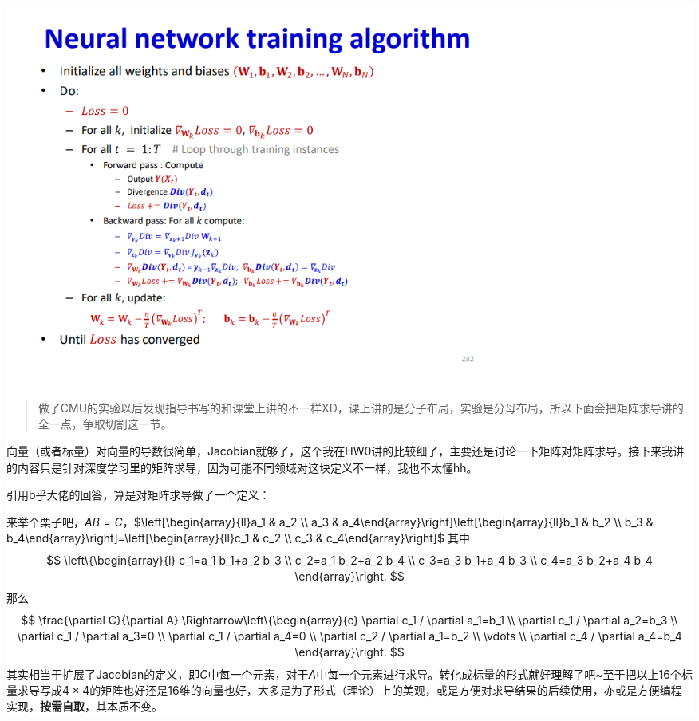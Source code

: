 <img src=".\image\HW1P1_image29.png" alt="image-20221225214508846" style="zoom:80%;" />

> 做了CMU的实验以后发现指导书写的和课堂上讲的不一样XD，课上讲的是分子布局，实验是分母布局，所以下面会把矩阵求导讲的全一点，争取切割这一节。

向量（或者标量）对向量的导数很简单，Jacobian就够了，这个我在HW0讲的比较细了，主要还是讨论一下矩阵对矩阵求导。接下来我讲的内容只是针对深度学习里的矩阵求导，因为可能不同领域对这块定义不一样，我也不太懂hh。

引用b乎大佬的回答，算是对矩阵求导做了一个定义：

来举个栗子吧，$A B=C$，$\left[\begin{array}{ll}a_1 & a_2 \\ a_3 & a_4\end{array}\right]\left[\begin{array}{ll}b_1 & b_2 \\ b_3 & b_4\end{array}\right]=\left[\begin{array}{ll}c_1 & c_2 \\ c_3 & c_4\end{array}\right]$
其中
$$
\left\{\begin{array}{l}
c_1=a_1 b_1+a_2 b_3 \\
c_2=a_1 b_2+a_2 b_4 \\
c_3=a_3 b_1+a_4 b_3 \\
c_4=a_3 b_2+a_4 b_4
\end{array}\right.
$$
那么
$$
\frac{\partial C}{\partial A} \Rightarrow\left\{\begin{array}{c}
\partial c_1 / \partial a_1=b_1 \\
\partial c_1 / \partial a_2=b_3 \\
\partial c_1 / \partial a_3=0 \\
\partial c_1 / \partial a_4=0 \\
\partial c_2 / \partial a_1=b_2 \\
\vdots \\
\partial c_4 / \partial a_4=b_4
\end{array}\right.
$$
其实相当于扩展了Jacobian的定义，即$C$中每一个元素，对于$A$中每一个元素进行求导。转化成标量的形式就好理解了吧~至于把以上16个标量求导写成$4 \times 4$的矩阵也好还是16维的向量也好，大多是为了形式（理论）上的美观，或是方便对求导结果的后续使用，亦或是方便编程实现，**按需自取**，其本质不变。
